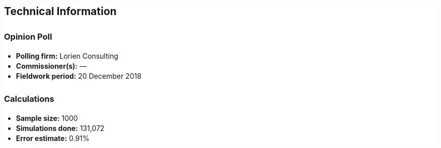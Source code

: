 
## Technical Information

### Opinion Poll

+ **Polling firm:** Lorien Consulting
+ **Commissioner(s):** —
+ **Fieldwork period:** 20 December 2018

### Calculations

+ **Sample size:** 1000
+ **Simulations done:** 131,072
+ **Error estimate:** 0.91%

